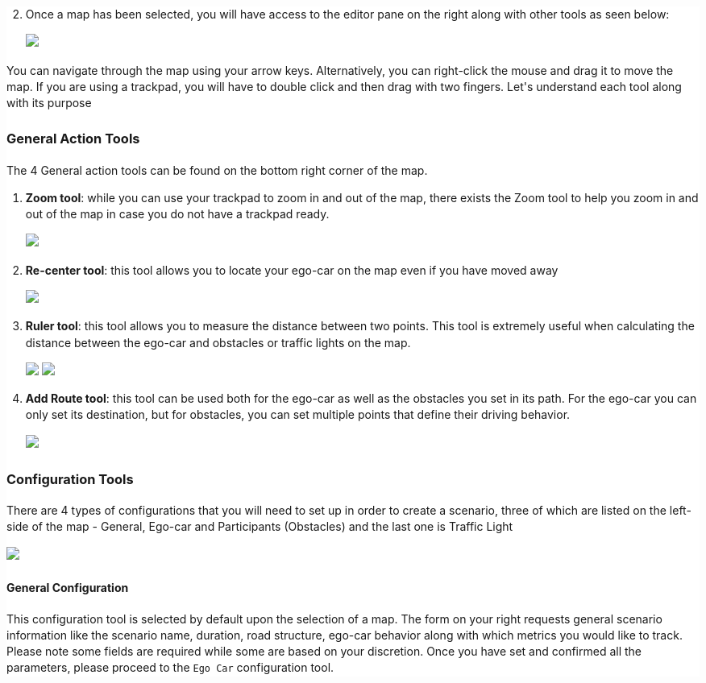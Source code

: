 2. Once a map has been selected, you will have access to the editor pane on the
   right along with other tools as seen below:

   ![](images/se_tools.png)

You can navigate through the map using your arrow keys. Alternatively, you can
right-click the mouse and drag it to move the map. If you are using a trackpad,
you will have to double click and then drag with two fingers. Let's understand
each tool along with its purpose

### General Action Tools

The 4 General action tools can be found on the bottom right corner of the map.

1. **Zoom tool**: while you can use your trackpad to zoom in and out of the map,
   there exists the Zoom tool to help you zoom in and out of the map in case you
   do not have a trackpad ready.

   ![](images/se_zoom1.png)

2. **Re-center tool**: this tool allows you to locate your ego-car on the map
   even if you have moved away

   ![](images/se_center1.png)

3. **Ruler tool**: this tool allows you to measure the distance between two
   points. This tool is extremely useful when calculating the distance between
   the ego-car and obstacles or traffic lights on the map.

   ![](images/se_ruler.png) ![](images/se_distance.png)

4. **Add Route tool**: this tool can be used both for the ego-car as well as the
   obstacles you set in its path. For the ego-car you can only set its
   destination, but for obstacles, you can set multiple points that define their
   driving behavior.

   ![](images/se_addroute.png)

### Configuration Tools

There are 4 types of configurations that you will need to set up in order to
create a scenario, three of which are listed on the left-side of the map -
General, Ego-car and Participants (Obstacles) and the last one is Traffic Light

![](images/se_config.png)

#### General Configuration

This configuration tool is selected by default upon the selection of a map. The
form on your right requests general scenario information like the scenario name,
duration, road structure, ego-car behavior along with which metrics you would
like to track. Please note some fields are required while some are based on your
discretion. Once you have set and confirmed all the parameters, please proceed
to the `Ego Car` configuration tool.
